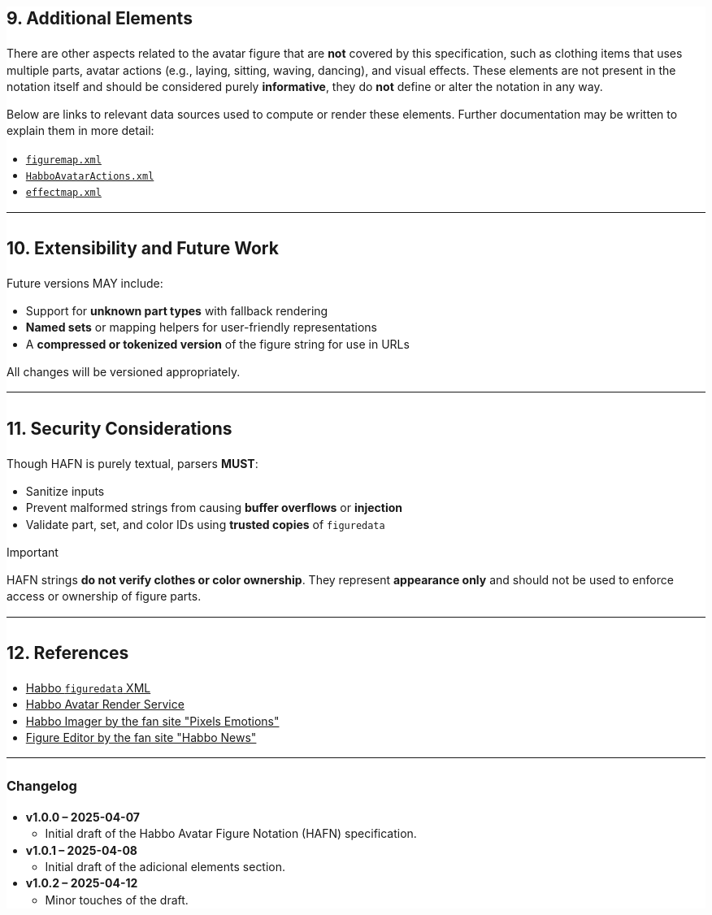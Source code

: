 
## **9. Additional Elements**

There are other aspects related to the avatar figure that are **not** covered by this specification, such as clothing items that uses multiple parts, avatar actions (e.g., laying, sitting, waving, dancing), and visual effects. These elements are not present in the notation itself and should be considered purely **informative**, they do **not** define or alter the notation in any way.

Below are links to relevant data sources used to compute or render these elements. Further documentation may be written to explain them in more detail:

- [`figuremap.xml`](https://images.habbo.com/gordon/flash-assets-PRODUCTION-202502041750-974842909/figuremap.xml)
- [`HabboAvatarActions.xml`](https://images.habbo.com/gordon/flash-assets-PRODUCTION-202502041750-974842909/HabboAvatarActions.xml)
- [`effectmap.xml`](https://images.habbo.com/gordon/flash-assets-PRODUCTION-202502041750-974842909/effectmap.xml)

---

## **10. Extensibility and Future Work**

Future versions MAY include:

- Support for **unknown part types** with fallback rendering
- **Named sets** or mapping helpers for user-friendly representations
- A **compressed or tokenized version** of the figure string for use in URLs

All changes will be versioned appropriately.

---

## **11. Security Considerations**

Though HAFN is purely textual, parsers **MUST**:

- Sanitize inputs
- Prevent malformed strings from causing **buffer overflows** or **injection**
- Validate part, set, and color IDs using **trusted copies** of `figuredata`

> [!IMPORTANT]  
> HAFN strings **do not verify clothes or color ownership**. They represent **appearance only** and should not be used to enforce access or ownership of figure parts.

---

## **12. References**

- [Habbo `figuredata` XML](https://www.habbo.com/gamedata/figuredata/1)
- [Habbo Avatar Render Service](https://www.habbo.com.br/habbo-imaging/avatarimage?user=alynva&direction=2&head_direction=3&gesture=sml&action=wlk,crr=1&size=b)
- [Habbo Imager by the fan site "Pixels Emotions"](https://pixelsemotion.tumblr.com/habbo-imager)
- [Figure Editor by the fan site "Habbo News"](https://www.habbonews.net/p/habbo-visuais.html)

---

### **Changelog**

- **v1.0.0 – 2025-04-07**
  - Initial draft of the Habbo Avatar Figure Notation (HAFN) specification.
- **v1.0.1 – 2025-04-08**
  - Initial draft of the adicional elements section.
- **v1.0.2 – 2025-04-12**
  - Minor touches of the draft.
